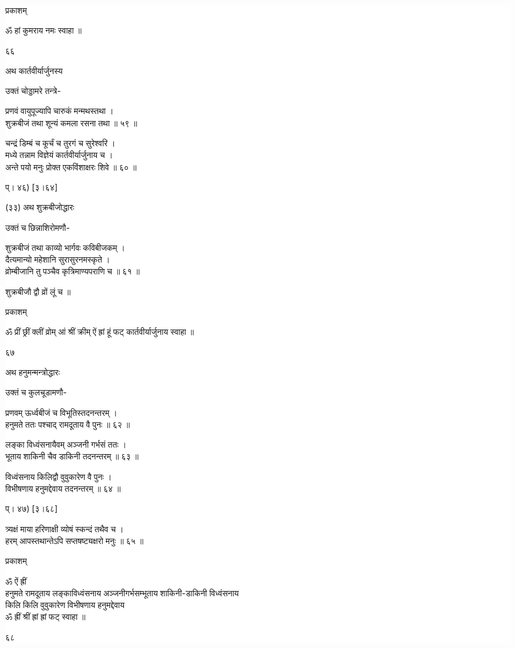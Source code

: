 प्रकाशम्  
  
ॐ हां कुमराय नमः स्वाहा ॥  
  
६६  
  
अथ कार्तवीर्यार्जुनस्य  
  
उक्तं चोड्डामरे तन्त्रे-  
  
प्रणवं वायुपूज्यापि चारुकं मन्मथस्तथा ।  
शुक्रबीजं तथा शून्यं कमला रसना तथा ॥ ५९ ॥  
  
चन्द्रं डिम्बं च कूर्चं च तुरगं च सुरेश्वरि ।  
मध्ये तन्नाम विज्ञेयं कार्तवीर्यार्जुनाय च ।  
अन्ते पयो मनुः प्रोक्त एकविंशाक्षरः शिवे ॥ ६० ॥  
  
प्। ४६) [३।६४]  
  
(३३) अथ शुक्रबीजोद्धारः  
  
उक्तं च छिन्नाशिरोमणौ-  
  
शुक्रबीजं तथा काव्यो भार्गवः कविबीजकम् ।  
दैत्यमान्यो महेशानि सुरासुरनमस्कृते ।  
व्रोम्बीजानि तु पञ्चैव कृत्रिमाण्यपराणि च ॥ ६१ ॥  
  
शुक्रबीजौ द्वौ व्रों लूं च ॥  
  
प्रकाशम्  
  
ॐ प्रीं छ्रीं क्लीं व्रोम् आं श्रीं क्रीम् ऐं ह्रां हूं फट् कार्तवीर्यार्जुनाय स्वाहा ॥  
  
६७  
  
अथ हनुमन्मन्त्रोद्धारः  
  
उक्तं च कुलचूडामणौ-  
  
प्रणवम् ऊर्ध्वबीजं च विभूतिस्तदनन्तरम् ।  
हनुमते ततः पश्चाद् रामदूताय वै पुनः ॥ ६२ ॥  
  
लङ्का विध्वंसनायैवम् अञ्जनी गर्भसं ततः ।  
भूताय शाकिनी चैव डाकिनी तदनन्तरम् ॥ ६३ ॥  
  
विध्वंसनाय किलिद्वौ वुवुकारेण वै पुनः ।  
विभीषणाय हनुमद्देवाय तदनन्तरम् ॥ ६४ ॥  
  
प्। ४७) [३।६८]  
  
त्र्यक्षं माया हरिणाक्षी व्योषं स्कन्दं तथैव च ।  
हरम् आपस्तथान्तेऽपि सप्तषष्ट्यक्षरो मनुः ॥ ६५ ॥  
  
प्रकाशम्  
  
ॐ ऐं ह्रीं  
हनुमते रामदूताय लङ्काविध्वंसनाय अञ्जनीगर्भसम्भूताय शाकिनी-डाकिनी विध्वंसनाय  
किलि किलि वुवुकारेण विभीषणाय हनुमद्देवाय  
ॐ ह्रीं श्रीं ह्रां ह्रां फट् स्वाहा ॥  
  
६८   
  
